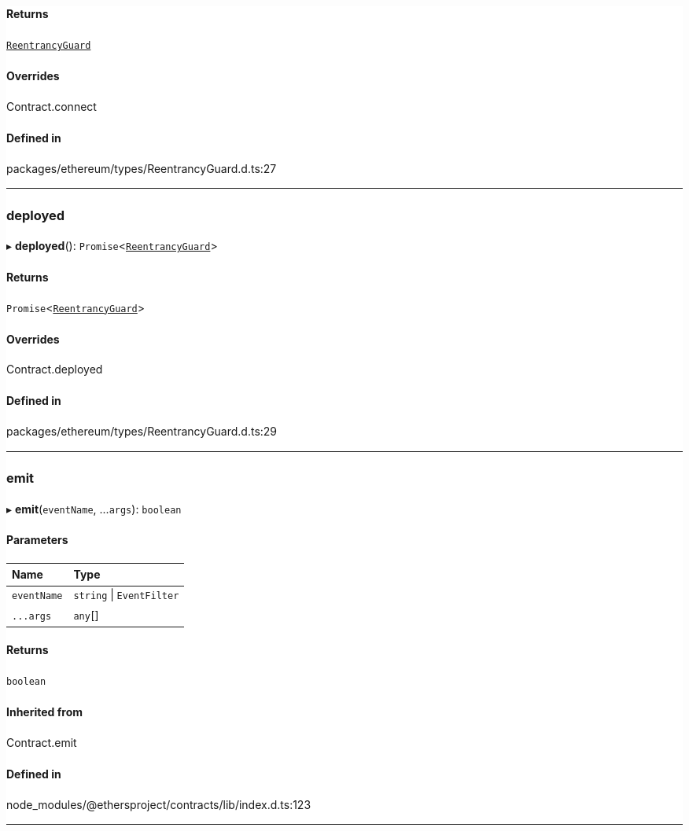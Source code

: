 #### Returns

[`ReentrancyGuard`](reentrancyguard.md)

#### Overrides

Contract.connect

#### Defined in

packages/ethereum/types/ReentrancyGuard.d.ts:27

___

### deployed

▸ **deployed**(): `Promise`<[`ReentrancyGuard`](reentrancyguard.md)\>

#### Returns

`Promise`<[`ReentrancyGuard`](reentrancyguard.md)\>

#### Overrides

Contract.deployed

#### Defined in

packages/ethereum/types/ReentrancyGuard.d.ts:29

___

### emit

▸ **emit**(`eventName`, ...`args`): `boolean`

#### Parameters

| Name | Type |
| :------ | :------ |
| `eventName` | `string` \| `EventFilter` |
| `...args` | `any`[] |

#### Returns

`boolean`

#### Inherited from

Contract.emit

#### Defined in

node_modules/@ethersproject/contracts/lib/index.d.ts:123

___
